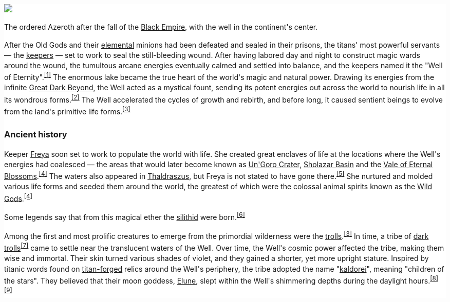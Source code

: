 [![](https://static.wikia.nocookie.net/wowpedia/images/7/7a/Ordered_Azeroth.jpg/revision/latest/scale-to-width-down/180?cb=20160328182950)](https://static.wikia.nocookie.net/wowpedia/images/7/7a/Ordered_Azeroth.jpg/revision/latest?cb=20160328182950)

The ordered Azeroth after the fall of the [Black Empire](https://wowpedia.fandom.com/wiki/Black_Empire "Black Empire"), with the well in the continent's center.

After the Old Gods and their [elemental](https://wowpedia.fandom.com/wiki/Elemental "Elemental") minions had been defeated and sealed in their prisons, the titans' most powerful servants — the [keepers](https://wowpedia.fandom.com/wiki/Keeper "Keeper") — set to work to seal the still-bleeding wound. After having labored day and night to construct magic wards around the wound, the tumultous arcane energies eventually calmed and settled into balance, and the keepers named it the "Well of Eternity".<sup id="cite_ref-Chronicle36_1-2"><a href="https://wowpedia.fandom.com/wiki/Well_of_Eternity#cite_note-Chronicle36-1">[1]</a></sup> The enormous lake became the true heart of the world's magic and natural power. Drawing its energies from the infinite [Great Dark Beyond](https://wowpedia.fandom.com/wiki/Great_Dark_Beyond "Great Dark Beyond"), the Well acted as a mystical fount, sending its potent energies out across the world to nourish life in all its wondrous forms.<sup id="cite_ref-2"><a href="https://wowpedia.fandom.com/wiki/Well_of_Eternity#cite_note-2">[2]</a></sup> The Well accelerated the cycles of growth and rebirth, and before long, it caused sentient beings to evolve from the land's primitive life forms.<sup id="cite_ref-Chronicle70_3-0"><a href="https://wowpedia.fandom.com/wiki/Well_of_Eternity#cite_note-Chronicle70-3">[3]</a></sup>

### Ancient history

Keeper [Freya](https://wowpedia.fandom.com/wiki/Freya "Freya") soon set to work to populate the world with life. She created great enclaves of life at the locations where the Well's energies had coalesced — the areas that would later become known as [Un'Goro Crater](https://wowpedia.fandom.com/wiki/Un%27Goro_Crater "Un'Goro Crater"), [Sholazar Basin](https://wowpedia.fandom.com/wiki/Sholazar_Basin "Sholazar Basin") and the [Vale of Eternal Blossoms](https://wowpedia.fandom.com/wiki/Vale_of_Eternal_Blossoms "Vale of Eternal Blossoms").<sup id="cite_ref-Chronicle_39_4-0"><a href="https://wowpedia.fandom.com/wiki/Well_of_Eternity#cite_note-Chronicle_39-4">[4]</a></sup> The waters also appeared in [Thaldraszus](https://wowpedia.fandom.com/wiki/Thaldraszus "Thaldraszus"), but Freya is not stated to have gone there.<sup id="cite_ref-5"><a href="https://wowpedia.fandom.com/wiki/Well_of_Eternity#cite_note-5">[5]</a></sup> She nurtured and molded various life forms and seeded them around the world, the greatest of which were the colossal animal spirits known as the [Wild Gods](https://wowpedia.fandom.com/wiki/Wild_God "Wild God").<sup id="cite_ref-Chronicle_39_4-1"><a href="https://wowpedia.fandom.com/wiki/Well_of_Eternity#cite_note-Chronicle_39-4">[4]</a></sup>

Some legends say that from this magical ether the [silithid](https://wowpedia.fandom.com/wiki/Silithid "Silithid") were born.<sup id="cite_ref-6"><a href="https://wowpedia.fandom.com/wiki/Well_of_Eternity#cite_note-6">[6]</a></sup>

Among the first and most prolific creatures to emerge from the primordial wilderness were the [trolls](https://wowpedia.fandom.com/wiki/Troll "Troll").<sup id="cite_ref-Chronicle70_3-1"><a href="https://wowpedia.fandom.com/wiki/Well_of_Eternity#cite_note-Chronicle70-3">[3]</a></sup> In time, a tribe of [dark trolls](https://wowpedia.fandom.com/wiki/Dark_troll "Dark troll")<sup id="cite_ref-WoWMag_7-0"><a href="https://wowpedia.fandom.com/wiki/Well_of_Eternity#cite_note-WoWMag-7">[7]</a></sup> came to settle near the translucent waters of the Well. Over time, the Well's cosmic power affected the tribe, making them wise and immortal. Their skin turned various shades of violet, and they gained a shorter, yet more upright stature. Inspired by titanic words found on [titan-forged](https://wowpedia.fandom.com/wiki/Titan-forged "Titan-forged") relics around the Well's periphery, the tribe adopted the name "[kaldorei](https://wowpedia.fandom.com/wiki/Night_elf "Night elf")", meaning "children of the stars". They believed that their moon goddess, [Elune](https://wowpedia.fandom.com/wiki/Elune "Elune"), slept within the Well's shimmering depths during the daylight hours.<sup id="cite_ref-WCE:NE_8-0"><a href="https://wowpedia.fandom.com/wiki/Well_of_Eternity#cite_note-WCE:NE-8">[8]</a></sup><sup id="cite_ref-9"><a href="https://wowpedia.fandom.com/wiki/Well_of_Eternity#cite_note-9">[9]</a></sup>
